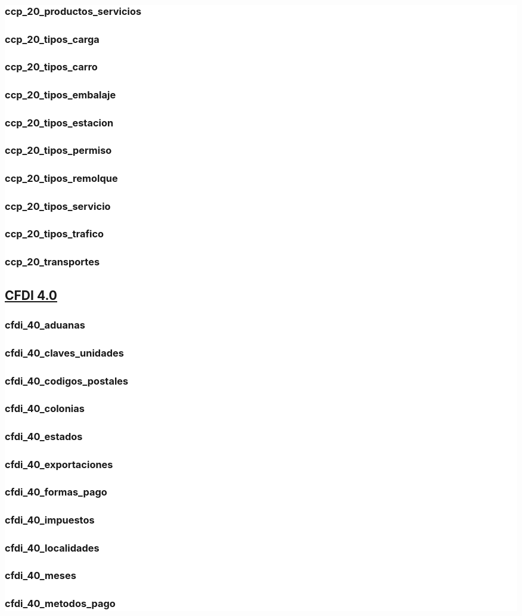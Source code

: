 ### ccp_20_productos_servicios

### ccp_20_tipos_carga

### ccp_20_tipos_carro

### ccp_20_tipos_embalaje

### ccp_20_tipos_estacion

### ccp_20_tipos_permiso

### ccp_20_tipos_remolque

### ccp_20_tipos_servicio

### ccp_20_tipos_trafico

### ccp_20_transportes

<a name="CFDI-40"></a>

## [CFDI 4.0](#CFDI-40)

### cfdi_40_aduanas

### cfdi_40_claves_unidades

### cfdi_40_codigos_postales

### cfdi_40_colonias

### cfdi_40_estados

### cfdi_40_exportaciones

### cfdi_40_formas_pago

### cfdi_40_impuestos

### cfdi_40_localidades

### cfdi_40_meses

### cfdi_40_metodos_pago
